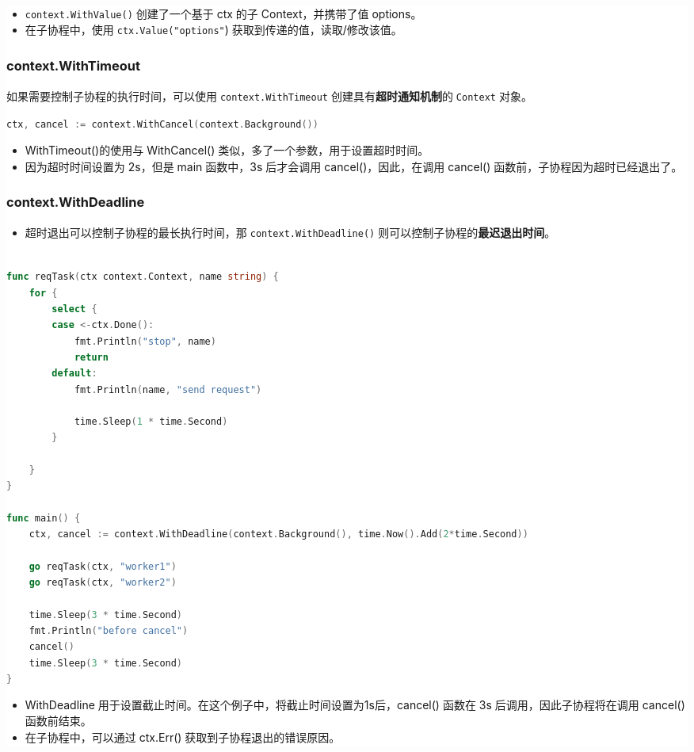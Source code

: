 - `context.WithValue()` 创建了一个基于 ctx 的子 Context，并携带了值 options。
- 在子协程中，使用 `ctx.Value("options"`) 获取到传递的值，读取/修改该值。


### context.WithTimeout
如果需要控制子协程的执行时间，可以使用 `context.WithTimeout` 创建具有**超时通知机制**的 `Context` 对象。
```go
ctx, cancel := context.WithCancel(context.Background())
```
- WithTimeout()的使用与 WithCancel() 类似，多了一个参数，用于设置超时时间。
- 因为超时时间设置为 2s，但是 main 函数中，3s 后才会调用 cancel()，因此，在调用 cancel() 函数前，子协程因为超时已经退出了。



### context.WithDeadline
- 超时退出可以控制子协程的最长执行时间，那 `context.WithDeadline()` 则可以控制子协程的**最迟退出时间**。

```go

func reqTask(ctx context.Context, name string) {
	for {
		select {
		case <-ctx.Done():
			fmt.Println("stop", name)
			return
		default:
			fmt.Println(name, "send request")

			time.Sleep(1 * time.Second)
		}

	}
}

func main() {
	ctx, cancel := context.WithDeadline(context.Background(), time.Now().Add(2*time.Second))

	go reqTask(ctx, "worker1")
	go reqTask(ctx, "worker2")

	time.Sleep(3 * time.Second)
	fmt.Println("before cancel")
	cancel()
	time.Sleep(3 * time.Second)
}
```

- WithDeadline 用于设置截止时间。在这个例子中，将截止时间设置为1s后，cancel() 函数在 3s 后调用，因此子协程将在调用 cancel() 函数前结束。
- 在子协程中，可以通过 ctx.Err() 获取到子协程退出的错误原因。